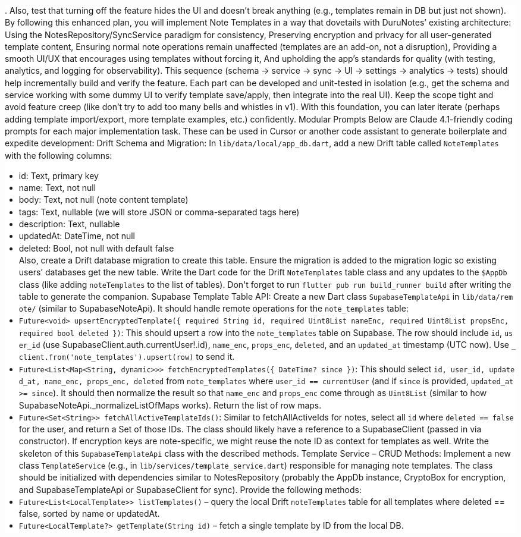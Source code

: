 . Also, test that turning off the feature hides the UI and doesn’t break anything (e.g., templates remain in DB but just not shown). By following this enhanced plan, you will implement Note Templates in a way that dovetails with DuruNotes’ existing architecture:
Using the NotesRepository/SyncService paradigm for consistency,
Preserving encryption and privacy for all user-generated template content,
Ensuring normal note operations remain unaffected (templates are an add-on, not a disruption),
Providing a smooth UI/UX that encourages using templates without forcing it,
And upholding the app’s standards for quality (with testing, analytics, and logging for observability).
This sequence (schema → service → sync → UI → settings → analytics → tests) should help incrementally build and verify the feature. Each part can be developed and unit-tested in isolation (e.g., get the schema and service working with some dummy UI to verify template save/apply, then integrate into the real UI). Keep the scope tight and avoid feature creep (like don’t try to add too many bells and whistles in v1). With this foundation, you can later iterate (perhaps adding template import/export, more template examples, etc.) confidently.
Modular Prompts
Below are Claude 4.1-friendly coding prompts for each major implementation task. These can be used in Cursor or another code assistant to generate boilerplate and expedite development:
Drift Schema and Migration:
In `lib/data/local/app_db.dart`, add a new Drift table called `NoteTemplates` with the following columns:
- id: Text, primary key
- name: Text, not null
- body: Text, not null (note content template)
- tags: Text, nullable (we will store JSON or comma-separated tags here)
- description: Text, nullable
- updatedAt: DateTime, not null
- deleted: Bool, not null with default false  
Also, create a Drift database migration to create this table. Ensure the migration is added to the migration logic so existing users’ databases get the new table. Write the Dart code for the Drift `NoteTemplates` table class and any updates to the `$AppDb` class (like adding `noteTemplates` to the list of tables). Don't forget to run `flutter pub run build_runner build` after writing the table to generate the companion. 
Supabase Template Table API:
Create a new Dart class `SupabaseTemplateApi` in `lib/data/remote/` (similar to SupabaseNoteApi). It should handle remote operations for the `note_templates` table:
- `Future<void> upsertEncryptedTemplate({ required String id, required Uint8List nameEnc, required Uint8List propsEnc, required bool deleted })`: This should upsert a row into the `note_templates` table on Supabase. The row should include `id`, `user_id` (use SupabaseClient.auth.currentUser!.id), `name_enc`, `props_enc`, `deleted`, and an `updated_at` timestamp (UTC now). Use `_client.from('note_templates').upsert(row)` to send it.
- `Future<List<Map<String, dynamic>>> fetchEncryptedTemplates({ DateTime? since })`: This should select `id, user_id, updated_at, name_enc, props_enc, deleted` from `note_templates` where `user_id == currentUser` (and if `since` is provided, `updated_at >= since`). It should then normalize the result so that `name_enc` and `props_enc` come through as `Uint8List` (similar to how SupabaseNoteApi._normalizeListOfMaps works). Return the list of row maps.
- `Future<Set<String>> fetchAllActiveTemplateIds()`: Similar to fetchAllActiveIds for notes, select all `id` where `deleted == false` for the user, and return a Set<String> of those IDs.
The class should likely have a reference to a SupabaseClient (passed in via constructor). If encryption keys are note-specific, we might reuse the note ID as context for templates as well. Write the skeleton of this `SupabaseTemplateApi` class with the described methods.
Template Service – CRUD Methods:
Implement a new class `TemplateService` (e.g., in `lib/services/template_service.dart`) responsible for managing note templates. The class should be initialized with dependencies similar to NotesRepository (probably the AppDb instance, CryptoBox for encryption, and SupabaseTemplateApi or SupabaseClient for sync). Provide the following methods:
- `Future<List<LocalTemplate>> listTemplates()` – query the local Drift `noteTemplates` table for all templates where deleted == false, sorted by name or updatedAt.
- `Future<LocalTemplate?> getTemplate(String id)` – fetch a single template by ID from the local DB.